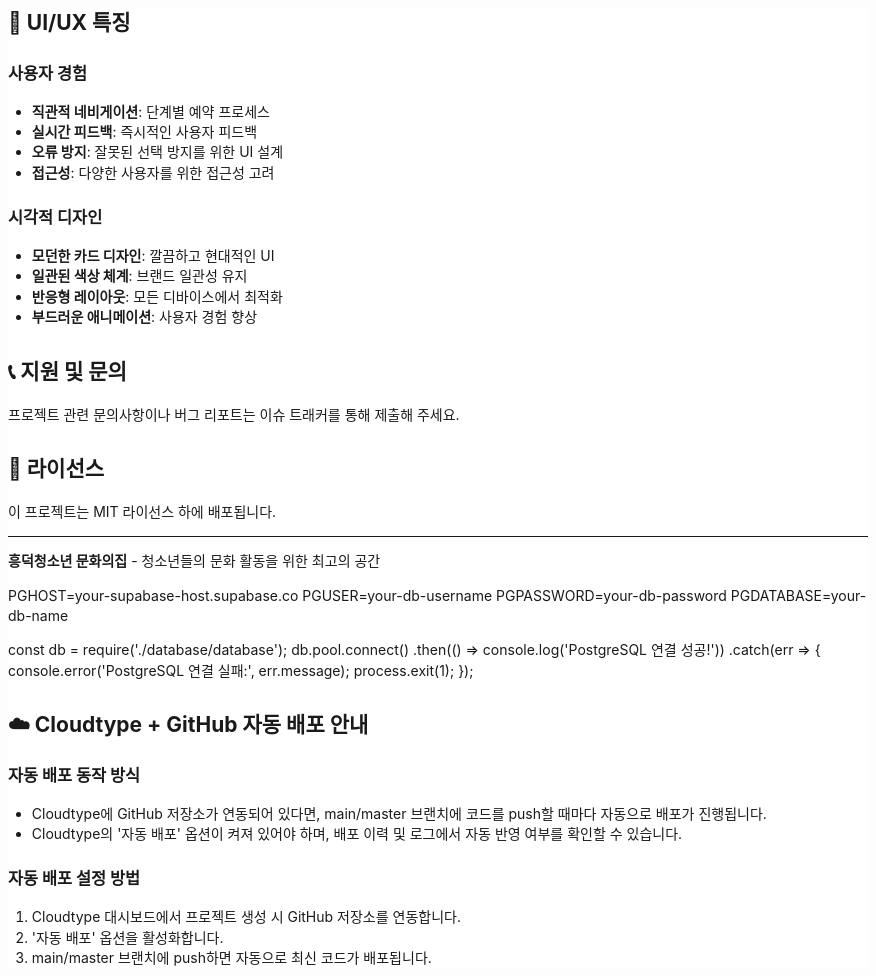 ## 🎨 UI/UX 특징

### 사용자 경험
- **직관적 네비게이션**: 단계별 예약 프로세스
- **실시간 피드백**: 즉시적인 사용자 피드백
- **오류 방지**: 잘못된 선택 방지를 위한 UI 설계
- **접근성**: 다양한 사용자를 위한 접근성 고려

### 시각적 디자인
- **모던한 카드 디자인**: 깔끔하고 현대적인 UI
- **일관된 색상 체계**: 브랜드 일관성 유지
- **반응형 레이아웃**: 모든 디바이스에서 최적화
- **부드러운 애니메이션**: 사용자 경험 향상

## 📞 지원 및 문의

프로젝트 관련 문의사항이나 버그 리포트는 이슈 트래커를 통해 제출해 주세요.

## 📄 라이선스

이 프로젝트는 MIT 라이선스 하에 배포됩니다.

---

**흥덕청소년 문화의집** - 청소년들의 문화 활동을 위한 최고의 공간 

PGHOST=your-supabase-host.supabase.co
PGUSER=your-db-username
PGPASSWORD=your-db-password
PGDATABASE=your-db-name 

const db = require('./database/database');
db.pool.connect()
  .then(() => console.log('PostgreSQL 연결 성공!'))
  .catch(err => {
    console.error('PostgreSQL 연결 실패:', err.message);
    process.exit(1);
  }); 

## ☁️ Cloudtype + GitHub 자동 배포 안내

### 자동 배포 동작 방식
- Cloudtype에 GitHub 저장소가 연동되어 있다면, main/master 브랜치에 코드를 push할 때마다 자동으로 배포가 진행됩니다.
- Cloudtype의 '자동 배포' 옵션이 켜져 있어야 하며, 배포 이력 및 로그에서 자동 반영 여부를 확인할 수 있습니다.

### 자동 배포 설정 방법
1. Cloudtype 대시보드에서 프로젝트 생성 시 GitHub 저장소를 연동합니다.
2. '자동 배포' 옵션을 활성화합니다.
3. main/master 브랜치에 push하면 자동으로 최신 코드가 배포됩니다.
